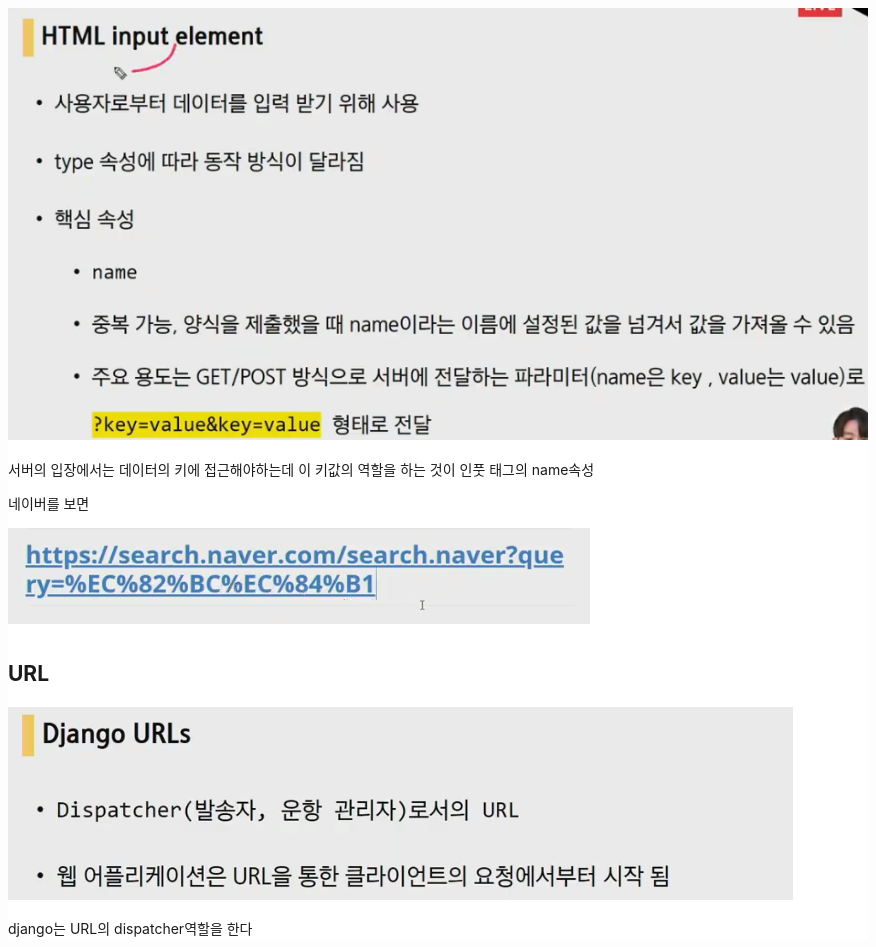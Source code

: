 ![image-20210308143330503](16_django.assets/image-20210308143330503.png)

서버의 입장에서는 데이터의 키에 접근해야하는데 이 키값의 역할을 하는 것이 인풋 태그의 name속성

네이버를 보면

![image-20210308143521381](16_django.assets/image-20210308143521381.png)



## URL

![image-20210308151514181](16_django.assets/image-20210308151514181.png)

django는 URL의 dispatcher역할을 한다

